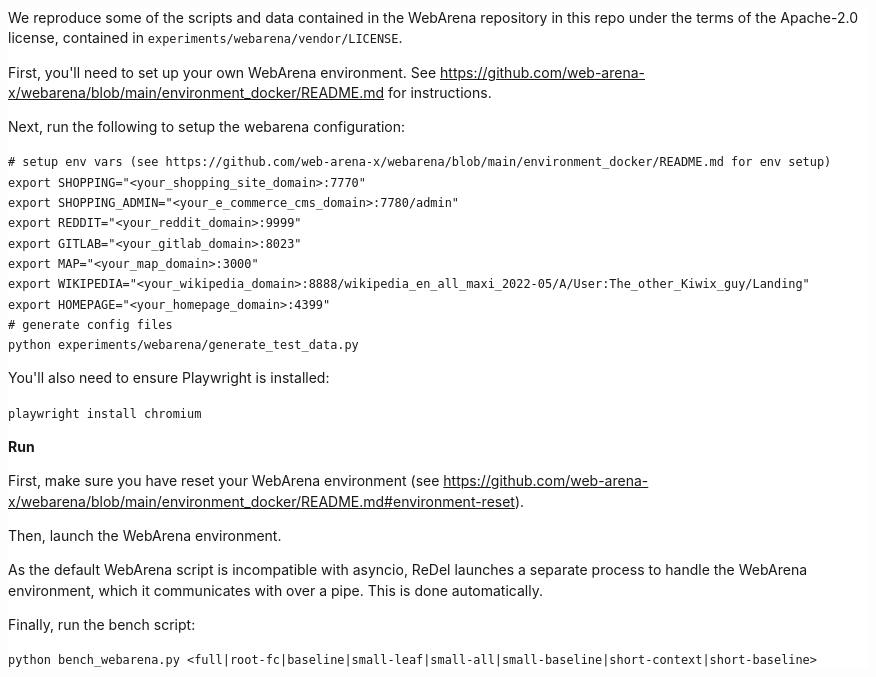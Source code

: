 We reproduce some of the scripts and data contained in the WebArena repository in this repo under the terms of the
Apache-2.0 license, contained in `experiments/webarena/vendor/LICENSE`.

First, you'll need to set up your own WebArena environment.
See https://github.com/web-arena-x/webarena/blob/main/environment_docker/README.md for instructions.

Next, run the following to setup the webarena configuration:

```shell
# setup env vars (see https://github.com/web-arena-x/webarena/blob/main/environment_docker/README.md for env setup)
export SHOPPING="<your_shopping_site_domain>:7770"
export SHOPPING_ADMIN="<your_e_commerce_cms_domain>:7780/admin"
export REDDIT="<your_reddit_domain>:9999"
export GITLAB="<your_gitlab_domain>:8023"
export MAP="<your_map_domain>:3000"
export WIKIPEDIA="<your_wikipedia_domain>:8888/wikipedia_en_all_maxi_2022-05/A/User:The_other_Kiwix_guy/Landing"
export HOMEPAGE="<your_homepage_domain>:4399"
# generate config files
python experiments/webarena/generate_test_data.py
```

You'll also need to ensure Playwright is installed:

```shell
playwright install chromium
```

**Run**

First, make sure you have reset your WebArena environment
(see https://github.com/web-arena-x/webarena/blob/main/environment_docker/README.md#environment-reset).

Then, launch the WebArena environment.

As the default WebArena script is incompatible with asyncio, ReDel launches a separate process to handle the
WebArena environment, which it communicates with over a pipe. This is done automatically.

Finally, run the bench script:

```shell
python bench_webarena.py <full|root-fc|baseline|small-leaf|small-all|small-baseline|short-context|short-baseline>
```
